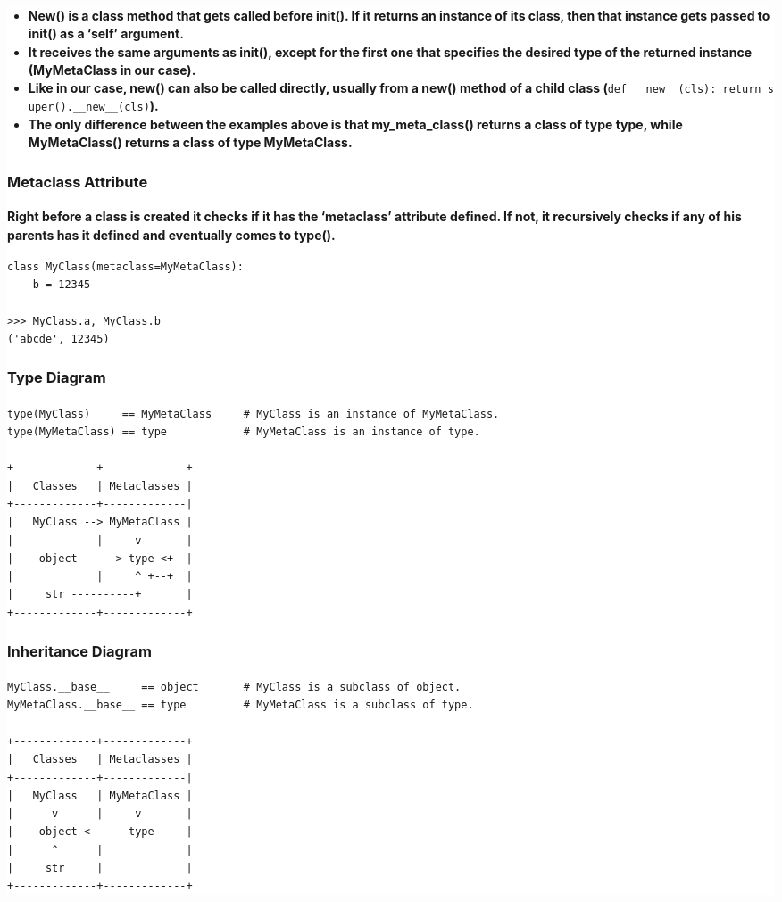 - **New() is a class method that gets called before init(). If it returns an instance of its class, then that instance gets passed to init() as a ‘self’ argument.**
- **It receives the same arguments as init(), except for the first one that specifies the desired type of the returned instance (MyMetaClass in our case).**
- **Like in our case, new() can also be called directly, usually from a new() method of a child class (**`def __new__(cls): return super().__new__(cls)`**).**
- **The only difference between the examples above is that my_meta_class() returns a class of type type, while MyMetaClass() returns a class of type MyMetaClass.**

### Metaclass Attribute

**Right before a class is created it checks if it has the ‘metaclass’ attribute defined. If not, it recursively checks if any of his parents has it defined and eventually comes to type().**

    class MyClass(metaclass=MyMetaClass):
        b = 12345

    >>> MyClass.a, MyClass.b
    ('abcde', 12345)

### Type Diagram

    type(MyClass)     == MyMetaClass     # MyClass is an instance of MyMetaClass.
    type(MyMetaClass) == type            # MyMetaClass is an instance of type.

    +-------------+-------------+
    |   Classes   | Metaclasses |
    +-------------+-------------|
    |   MyClass --> MyMetaClass |
    |             |     v       |
    |    object -----> type <+  |
    |             |     ^ +--+  |
    |     str ----------+       |
    +-------------+-------------+

### Inheritance Diagram

    MyClass.__base__     == object       # MyClass is a subclass of object.
    MyMetaClass.__base__ == type         # MyMetaClass is a subclass of type.

    +-------------+-------------+
    |   Classes   | Metaclasses |
    +-------------+-------------|
    |   MyClass   | MyMetaClass |
    |      v      |     v       |
    |    object <----- type     |
    |      ^      |             |
    |     str     |             |
    +-------------+-------------+
